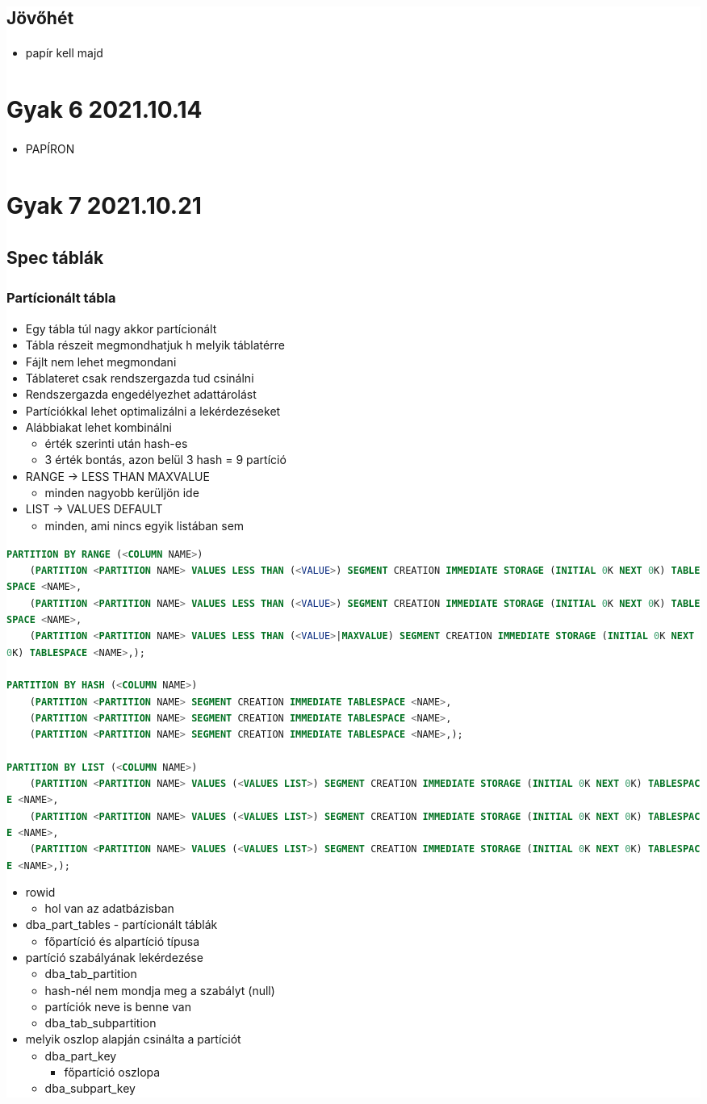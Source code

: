## Jövőhét
- papír kell majd

# Gyak 6 2021.10.14
- PAPÍRON

# Gyak 7 2021.10.21

## Spec táblák
### Partícionált tábla
- Egy tábla túl nagy akkor partícionált
- Tábla részeit megmondhatjuk h melyik táblatérre
- Fájlt nem lehet megmondani
- Táblateret csak rendszergazda tud csinálni
- Rendszergazda engedélyezhet adattárolást
- Partíciókkal lehet optimalizálni a lekérdezéseket
- Alábbiakat lehet kombinálni
    - érték szerinti után hash-es
    - 3 érték bontás, azon belül 3 hash = 9 partíció
- RANGE -> LESS THAN MAXVALUE
    - minden nagyobb kerüljön ide
- LIST -> VALUES DEFAULT
    - minden, ami nincs egyik listában sem

```SQL
PARTITION BY RANGE (<COLUMN NAME>)
    (PARTITION <PARTITION NAME> VALUES LESS THAN (<VALUE>) SEGMENT CREATION IMMEDIATE STORAGE (INITIAL 0K NEXT 0K) TABLESPACE <NAME>,
    (PARTITION <PARTITION NAME> VALUES LESS THAN (<VALUE>) SEGMENT CREATION IMMEDIATE STORAGE (INITIAL 0K NEXT 0K) TABLESPACE <NAME>,
    (PARTITION <PARTITION NAME> VALUES LESS THAN (<VALUE>|MAXVALUE) SEGMENT CREATION IMMEDIATE STORAGE (INITIAL 0K NEXT 0K) TABLESPACE <NAME>,);

PARTITION BY HASH (<COLUMN NAME>)
    (PARTITION <PARTITION NAME> SEGMENT CREATION IMMEDIATE TABLESPACE <NAME>,
    (PARTITION <PARTITION NAME> SEGMENT CREATION IMMEDIATE TABLESPACE <NAME>,
    (PARTITION <PARTITION NAME> SEGMENT CREATION IMMEDIATE TABLESPACE <NAME>,);

PARTITION BY LIST (<COLUMN NAME>)
    (PARTITION <PARTITION NAME> VALUES (<VALUES LIST>) SEGMENT CREATION IMMEDIATE STORAGE (INITIAL 0K NEXT 0K) TABLESPACE <NAME>,
    (PARTITION <PARTITION NAME> VALUES (<VALUES LIST>) SEGMENT CREATION IMMEDIATE STORAGE (INITIAL 0K NEXT 0K) TABLESPACE <NAME>,
    (PARTITION <PARTITION NAME> VALUES (<VALUES LIST>) SEGMENT CREATION IMMEDIATE STORAGE (INITIAL 0K NEXT 0K) TABLESPACE <NAME>,);
```

- rowid
    - hol van az adatbázisban
- dba_part_tables - partícionált táblák
    - főpartíció és alpartíció típusa
- partíció szabályának lekérdezése
    - dba_tab_partition
    - hash-nél nem mondja meg a szabályt (null)
    - partíciók neve is benne van
    - dba_tab_subpartition
- melyik oszlop alapján csinálta a partíciót
    - dba_part_key
        - főpartíció oszlopa
    - dba_subpart_key